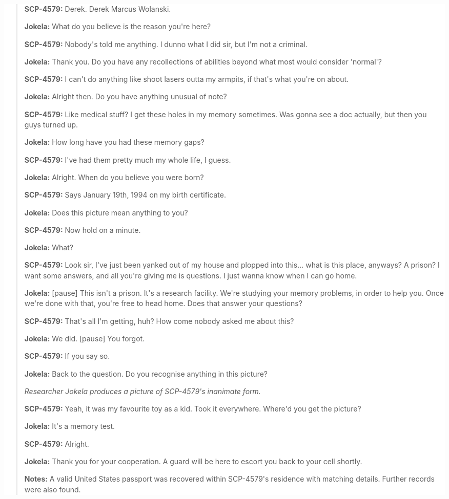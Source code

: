> 
> **SCP-4579:** Derek. Derek Marcus Wolanski.
> 
> **Jokela:** What do you believe is the reason you're here?
> 
> **SCP-4579:** Nobody's told me anything. I dunno what I did sir, but I'm not a criminal.  
>   
> **Jokela:** Thank you. Do you have any recollections of abilities beyond what most would consider 'normal'?  
>   
> **SCP-4579:** I can't do anything like shoot lasers outta my armpits, if that's what you're on about.
> 
> **Jokela:** Alright then. Do you have anything unusual of note?
> 
> **SCP-4579:** Like medical stuff? I get these holes in my memory sometimes. Was gonna see a doc actually, but then you guys turned up.
> 
> **Jokela:** How long have you had these memory gaps?
> 
> **SCP-4579:** I've had them pretty much my whole life, I guess.
> 
> **Jokela:** Alright. When do you believe you were born?
> 
> **SCP-4579:** Says January 19th, 1994 on my birth certificate.
> 
> **Jokela:** Does this picture mean anything to you?
> 
> **SCP-4579:** Now hold on a minute.
> 
> **Jokela:** What?
> 
> **SCP-4579:** Look sir, I've just been yanked out of my house and plopped into this… what is this place, anyways? A prison? I want some answers, and all you're giving me is questions. I just wanna know when I can go home.
> 
> **Jokela:** \[pause\] This isn't a prison. It's a research facility. We're studying your memory problems, in order to help you. Once we're done with that, you're free to head home. Does that answer your questions?
> 
> **SCP-4579:** That's all I'm getting, huh? How come nobody asked me about this?
> 
> **Jokela:** We did. \[pause\] You forgot.
> 
> **SCP-4579:** If you say so.
> 
> **Jokela:** Back to the question. Do you recognise anything in this picture?
> 
> _Researcher Jokela produces a picture of SCP-4579's inanimate form._
> 
> **SCP-4579:** Yeah, it was my favourite toy as a kid. Took it everywhere. Where'd you get the picture?  
>   
> **Jokela:** It's a memory test.
> 
> **SCP-4579:** Alright.
> 
> **Jokela:** Thank you for your cooperation. A guard will be here to escort you back to your cell shortly.
> 
> **<End Log>**
> 
> **Notes:** A valid United States passport was recovered within SCP-4579's residence with matching details. Further records were also found.